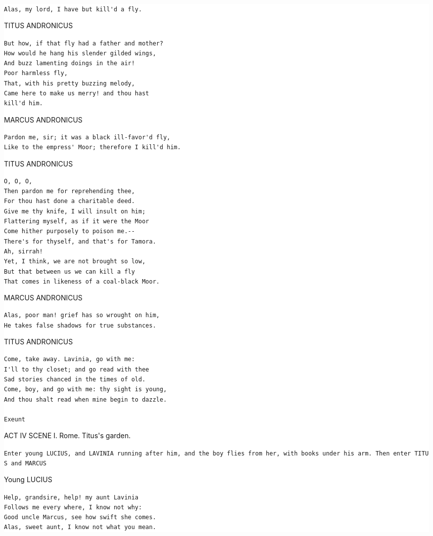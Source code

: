    Alas, my lord, I have but kill'd a fly.

TITUS ANDRONICUS

    But how, if that fly had a father and mother?
    How would he hang his slender gilded wings,
    And buzz lamenting doings in the air!
    Poor harmless fly,
    That, with his pretty buzzing melody,
    Came here to make us merry! and thou hast
    kill'd him.

MARCUS ANDRONICUS

    Pardon me, sir; it was a black ill-favor'd fly,
    Like to the empress' Moor; therefore I kill'd him.

TITUS ANDRONICUS

    O, O, O,
    Then pardon me for reprehending thee,
    For thou hast done a charitable deed.
    Give me thy knife, I will insult on him;
    Flattering myself, as if it were the Moor
    Come hither purposely to poison me.--
    There's for thyself, and that's for Tamora.
    Ah, sirrah!
    Yet, I think, we are not brought so low,
    But that between us we can kill a fly
    That comes in likeness of a coal-black Moor.

MARCUS ANDRONICUS

    Alas, poor man! grief has so wrought on him,
    He takes false shadows for true substances.

TITUS ANDRONICUS

    Come, take away. Lavinia, go with me:
    I'll to thy closet; and go read with thee
    Sad stories chanced in the times of old.
    Come, boy, and go with me: thy sight is young,
    And thou shalt read when mine begin to dazzle.

    Exeunt

ACT IV
SCENE I. Rome. Titus's garden.

    Enter young LUCIUS, and LAVINIA running after him, and the boy flies from her, with books under his arm. Then enter TITUS and MARCUS

Young LUCIUS

    Help, grandsire, help! my aunt Lavinia
    Follows me every where, I know not why:
    Good uncle Marcus, see how swift she comes.
    Alas, sweet aunt, I know not what you mean.
